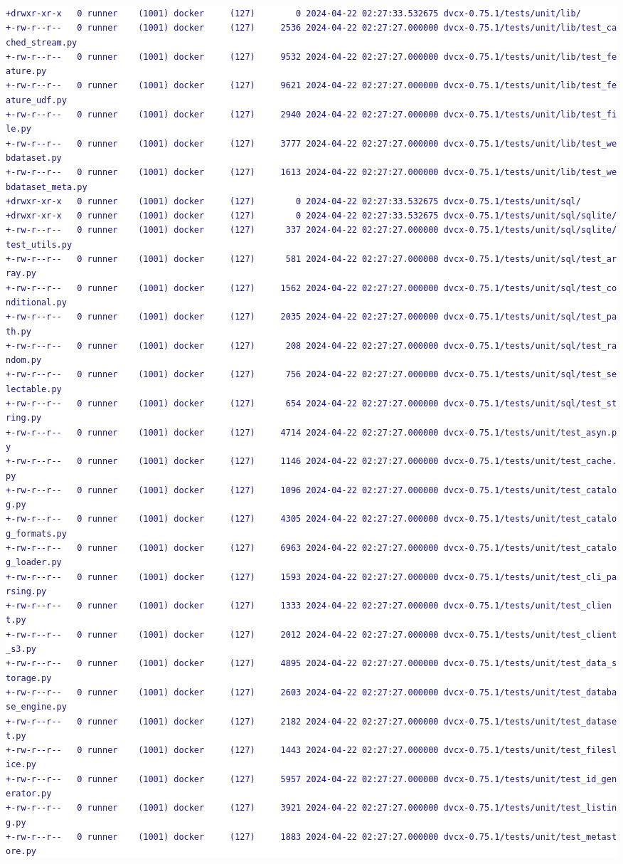 ```diff
+drwxr-xr-x   0 runner    (1001) docker     (127)        0 2024-04-22 02:27:33.532675 dvcx-0.75.1/tests/unit/lib/
+-rw-r--r--   0 runner    (1001) docker     (127)     2536 2024-04-22 02:27:27.000000 dvcx-0.75.1/tests/unit/lib/test_cached_stream.py
+-rw-r--r--   0 runner    (1001) docker     (127)     9532 2024-04-22 02:27:27.000000 dvcx-0.75.1/tests/unit/lib/test_feature.py
+-rw-r--r--   0 runner    (1001) docker     (127)     9621 2024-04-22 02:27:27.000000 dvcx-0.75.1/tests/unit/lib/test_feature_udf.py
+-rw-r--r--   0 runner    (1001) docker     (127)     2940 2024-04-22 02:27:27.000000 dvcx-0.75.1/tests/unit/lib/test_file.py
+-rw-r--r--   0 runner    (1001) docker     (127)     3777 2024-04-22 02:27:27.000000 dvcx-0.75.1/tests/unit/lib/test_webdataset.py
+-rw-r--r--   0 runner    (1001) docker     (127)     1613 2024-04-22 02:27:27.000000 dvcx-0.75.1/tests/unit/lib/test_webdataset_meta.py
+drwxr-xr-x   0 runner    (1001) docker     (127)        0 2024-04-22 02:27:33.532675 dvcx-0.75.1/tests/unit/sql/
+drwxr-xr-x   0 runner    (1001) docker     (127)        0 2024-04-22 02:27:33.532675 dvcx-0.75.1/tests/unit/sql/sqlite/
+-rw-r--r--   0 runner    (1001) docker     (127)      337 2024-04-22 02:27:27.000000 dvcx-0.75.1/tests/unit/sql/sqlite/test_utils.py
+-rw-r--r--   0 runner    (1001) docker     (127)      581 2024-04-22 02:27:27.000000 dvcx-0.75.1/tests/unit/sql/test_array.py
+-rw-r--r--   0 runner    (1001) docker     (127)     1562 2024-04-22 02:27:27.000000 dvcx-0.75.1/tests/unit/sql/test_conditional.py
+-rw-r--r--   0 runner    (1001) docker     (127)     2035 2024-04-22 02:27:27.000000 dvcx-0.75.1/tests/unit/sql/test_path.py
+-rw-r--r--   0 runner    (1001) docker     (127)      208 2024-04-22 02:27:27.000000 dvcx-0.75.1/tests/unit/sql/test_random.py
+-rw-r--r--   0 runner    (1001) docker     (127)      756 2024-04-22 02:27:27.000000 dvcx-0.75.1/tests/unit/sql/test_selectable.py
+-rw-r--r--   0 runner    (1001) docker     (127)      654 2024-04-22 02:27:27.000000 dvcx-0.75.1/tests/unit/sql/test_string.py
+-rw-r--r--   0 runner    (1001) docker     (127)     4714 2024-04-22 02:27:27.000000 dvcx-0.75.1/tests/unit/test_asyn.py
+-rw-r--r--   0 runner    (1001) docker     (127)     1146 2024-04-22 02:27:27.000000 dvcx-0.75.1/tests/unit/test_cache.py
+-rw-r--r--   0 runner    (1001) docker     (127)     1096 2024-04-22 02:27:27.000000 dvcx-0.75.1/tests/unit/test_catalog.py
+-rw-r--r--   0 runner    (1001) docker     (127)     4305 2024-04-22 02:27:27.000000 dvcx-0.75.1/tests/unit/test_catalog_formats.py
+-rw-r--r--   0 runner    (1001) docker     (127)     6963 2024-04-22 02:27:27.000000 dvcx-0.75.1/tests/unit/test_catalog_loader.py
+-rw-r--r--   0 runner    (1001) docker     (127)     1593 2024-04-22 02:27:27.000000 dvcx-0.75.1/tests/unit/test_cli_parsing.py
+-rw-r--r--   0 runner    (1001) docker     (127)     1333 2024-04-22 02:27:27.000000 dvcx-0.75.1/tests/unit/test_client.py
+-rw-r--r--   0 runner    (1001) docker     (127)     2012 2024-04-22 02:27:27.000000 dvcx-0.75.1/tests/unit/test_client_s3.py
+-rw-r--r--   0 runner    (1001) docker     (127)     4895 2024-04-22 02:27:27.000000 dvcx-0.75.1/tests/unit/test_data_storage.py
+-rw-r--r--   0 runner    (1001) docker     (127)     2603 2024-04-22 02:27:27.000000 dvcx-0.75.1/tests/unit/test_database_engine.py
+-rw-r--r--   0 runner    (1001) docker     (127)     2182 2024-04-22 02:27:27.000000 dvcx-0.75.1/tests/unit/test_dataset.py
+-rw-r--r--   0 runner    (1001) docker     (127)     1443 2024-04-22 02:27:27.000000 dvcx-0.75.1/tests/unit/test_fileslice.py
+-rw-r--r--   0 runner    (1001) docker     (127)     5957 2024-04-22 02:27:27.000000 dvcx-0.75.1/tests/unit/test_id_generator.py
+-rw-r--r--   0 runner    (1001) docker     (127)     3921 2024-04-22 02:27:27.000000 dvcx-0.75.1/tests/unit/test_listing.py
+-rw-r--r--   0 runner    (1001) docker     (127)     1883 2024-04-22 02:27:27.000000 dvcx-0.75.1/tests/unit/test_metastore.py
```